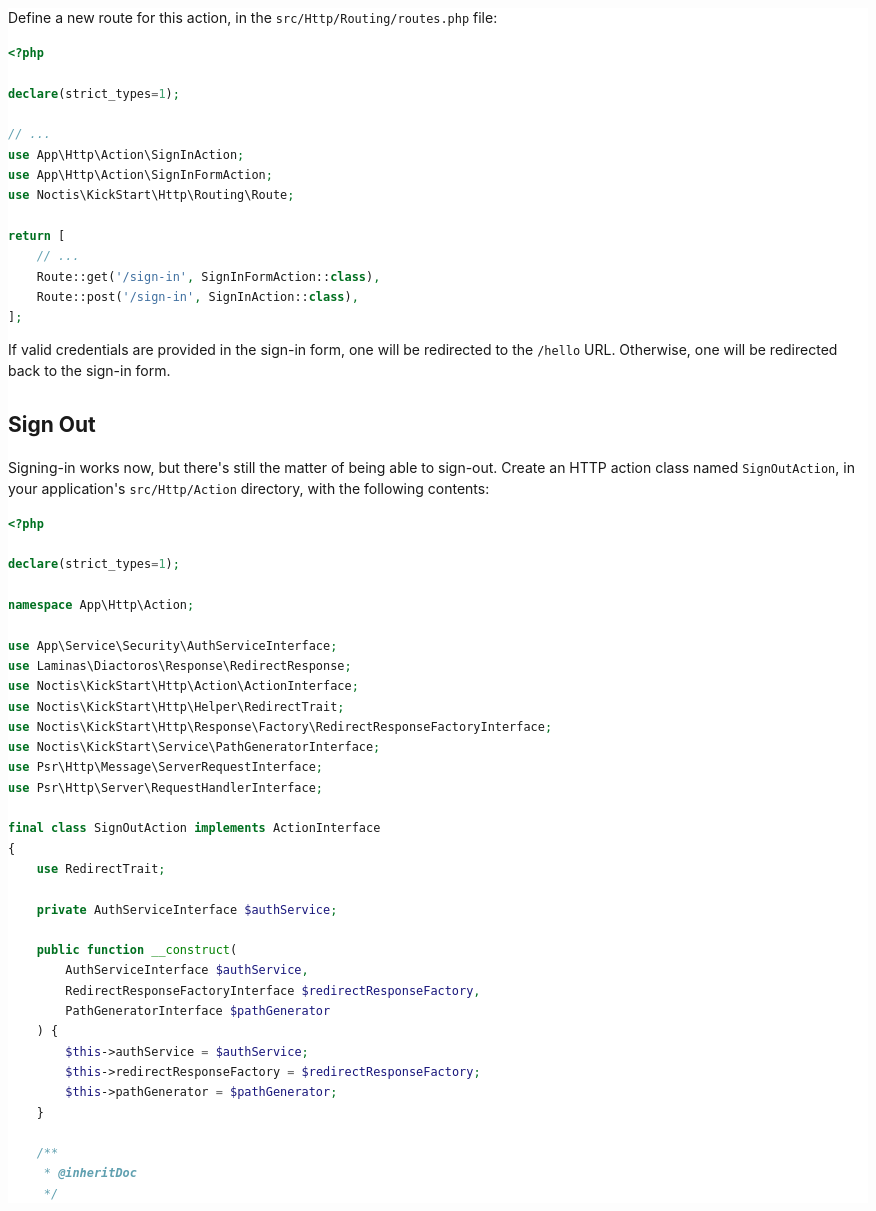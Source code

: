 Define a new route for this action, in the `src/Http/Routing/routes.php` file:

```php
<?php

declare(strict_types=1);

// ...
use App\Http\Action\SignInAction;
use App\Http\Action\SignInFormAction;
use Noctis\KickStart\Http\Routing\Route;

return [
    // ...
    Route::get('/sign-in', SignInFormAction::class),
    Route::post('/sign-in', SignInAction::class),
];
```

If valid credentials are provided in the sign-in form, one will be redirected to the `/hello` URL. Otherwise, one will
be redirected back to the sign-in form.

## Sign Out

Signing-in works now, but there's still the matter of being able to sign-out. Create an HTTP action class named 
`SignOutAction`, in your application's `src/Http/Action` directory, with the following contents:

```php
<?php

declare(strict_types=1);

namespace App\Http\Action;

use App\Service\Security\AuthServiceInterface;
use Laminas\Diactoros\Response\RedirectResponse;
use Noctis\KickStart\Http\Action\ActionInterface;
use Noctis\KickStart\Http\Helper\RedirectTrait;
use Noctis\KickStart\Http\Response\Factory\RedirectResponseFactoryInterface;
use Noctis\KickStart\Service\PathGeneratorInterface;
use Psr\Http\Message\ServerRequestInterface;
use Psr\Http\Server\RequestHandlerInterface;

final class SignOutAction implements ActionInterface
{
    use RedirectTrait;

    private AuthServiceInterface $authService;

    public function __construct(
        AuthServiceInterface $authService,
        RedirectResponseFactoryInterface $redirectResponseFactory,
        PathGeneratorInterface $pathGenerator
    ) {
        $this->authService = $authService;
        $this->redirectResponseFactory = $redirectResponseFactory;
        $this->pathGenerator = $pathGenerator;
    }

    /**
     * @inheritDoc
     */
```